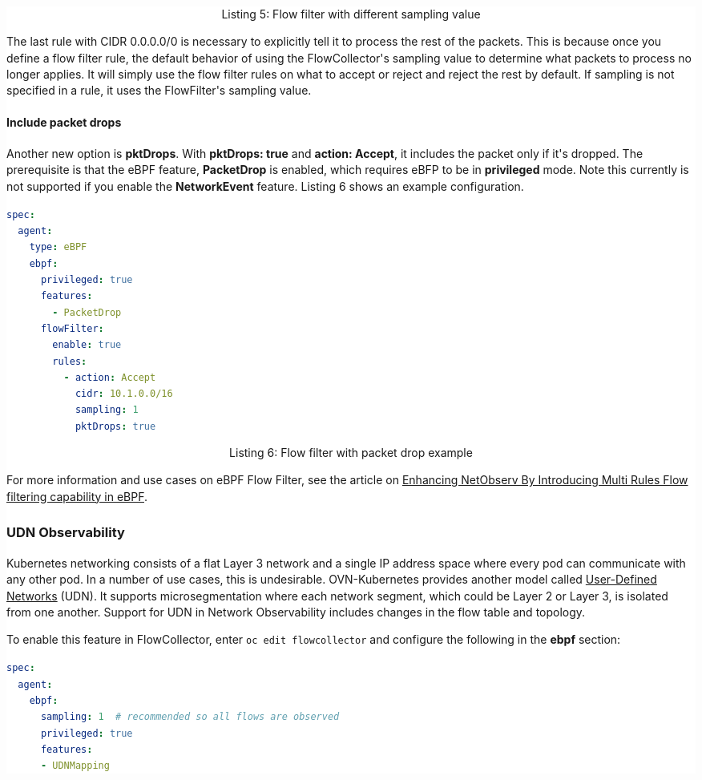 <p style="text-align: center">Listing 5: Flow filter with different sampling value</p>

The last rule with CIDR 0.0.0.0/0 is necessary to explicitly tell it to process the rest of the packets.  This is because once you define a flow filter rule, the default behavior of using the FlowCollector's sampling value to determine what packets to process no longer applies.  It will simply use the flow filter rules on what to accept or reject and reject the rest by default.  If sampling is not specified in a rule, it uses the FlowFilter's sampling value.

#### Include packet drops

Another new option is **pktDrops**.  With **pktDrops: true** and **action: Accept**, it includes the packet only if it's dropped.  The prerequisite is that the eBPF feature, **PacketDrop** is enabled, which requires eBFP to be in **privileged** mode.  Note this currently is not supported if you enable the **NetworkEvent** feature.  Listing 6 shows an example configuration.

```yaml
spec:
  agent:
    type: eBPF
    ebpf:
      privileged: true
      features:
        - PacketDrop
      flowFilter:
        enable: true
        rules:
          - action: Accept
            cidr: 10.1.0.0/16
            sampling: 1
            pktDrops: true
```

<p style="text-align: center">Listing 6: Flow filter with packet drop example</p>

For more information and use cases on eBPF Flow Filter, see the article on [Enhancing NetObserv By Introducing Multi Rules Flow filtering capability in eBPF](https://netobserv.io/posts/enhancing-netobserv-by-introducing-multi-rules-flow-filtering-capability-in-ebpf/).


### UDN Observability

Kubernetes networking consists of a flat Layer 3 network and a single IP address space where every pod can communicate with any other pod.  In a number of use cases, this is undesirable.  OVN-Kubernetes provides another model called [User-Defined Networks](https://docs.openshift.com/container-platform/4.18/networking/multiple_networks/primary_networks/about-user-defined-networks.html) (UDN).  It supports microsegmentation where each network segment, which could be Layer 2 or Layer 3, is isolated from one another.  Support for UDN in Network Observability includes changes in the flow table and topology.

To enable this feature in FlowCollector, enter `oc edit flowcollector` and configure the following in the **ebpf** section:

```yaml
spec:
  agent:
    ebpf:
      sampling: 1  # recommended so all flows are observed
      privileged: true
      features:
      - UDNMapping
```
